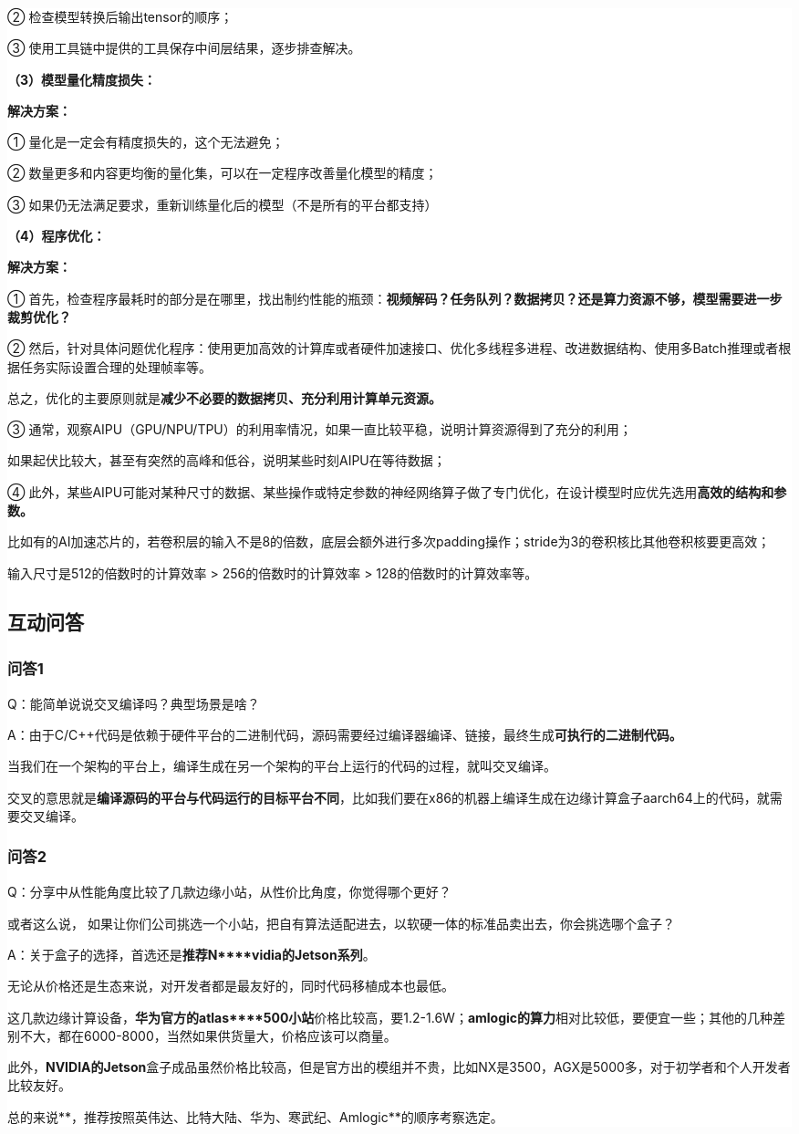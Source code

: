 ② 检查模型转换后输出tensor的顺序；

③ 使用工具链中提供的工具保存中间层结果，逐步排查解决。

**（3）模型量化精度损失：**

**解决方案：**

① 量化是一定会有精度损失的，这个无法避免；

② 数量更多和内容更均衡的量化集，可以在一定程序改善量化模型的精度；

③ 如果仍无法满足要求，重新训练量化后的模型（不是所有的平台都支持）

**（4）程序优化：**

**解决方案：**

① 首先，检查程序最耗时的部分是在哪里，找出制约性能的瓶颈：**视频解码？任务队列？数据拷贝？还是算力资源不够，模型需要进一步裁剪优化？**

② 然后，针对具体问题优化程序：使用更加高效的计算库或者硬件加速接口、优化多线程多进程、改进数据结构、使用多Batch推理或者根据任务实际设置合理的处理帧率等。

总之，优化的主要原则就是**减少不必要的数据拷贝、充分利用计算单元资源。**

③ 通常，观察AIPU（GPU/NPU/TPU）的利用率情况，如果一直比较平稳，说明计算资源得到了充分的利用；

如果起伏比较大，甚至有突然的高峰和低谷，说明某些时刻AIPU在等待数据；

④ 此外，某些AIPU可能对某种尺寸的数据、某些操作或特定参数的神经网络算子做了专门优化，在设计模型时应优先选用**高效的结构和参数。**

比如有的AI加速芯片的，若卷积层的输入不是8的倍数，底层会额外进行多次padding操作；stride为3的卷积核比其他卷积核要更高效；

输入尺寸是512的倍数时的计算效率 > 256的倍数时的计算效率 > 128的倍数时的计算效率等。


## 互动问答
### 问答1

Q：能简单说说交叉编译吗？典型场景是啥？

A：由于C/C++代码是依赖于硬件平台的二进制代码，源码需要经过编译器编译、链接，最终生成**可执行的二进制代码。**

当我们在一个架构的平台上，编译生成在另一个架构的平台上运行的代码的过程，就叫交叉编译。

交叉的意思就是**编译源码的平台与代码运行的目标平台不同**，比如我们要在x86的机器上编译生成在边缘计算盒子aarch64上的代码，就需要交叉编译。


### 问答2

Q：分享中从性能角度比较了几款边缘小站，从性价比角度，你觉得哪个更好？

或者这么说， 如果让你们公司挑选一个小站，把自有算法适配进去，以软硬一体的标准品卖出去，你会挑选哪个盒子？

A：关于盒子的选择，首选还是**推荐N****vidia的Jetson系列**。

无论从价格还是生态来说，对开发者都是最友好的，同时代码移植成本也最低。

这几款边缘计算设备，**华为官方的atlas****500小站**价格比较高，要1.2-1.6W；**amlogic的算力**相对比较低，要便宜一些；其他的几种差别不大，都在6000-8000，当然如果供货量大，价格应该可以商量。

此外，**NVIDIA的Jetson**盒子成品虽然价格比较高，但是官方出的模组并不贵，比如NX是3500，AGX是5000多，对于初学者和个人开发者比较友好。

总的来说**，推荐按照英伟达、比特大陆、华为、寒武纪、Amlogic**的顺序考察选定。
